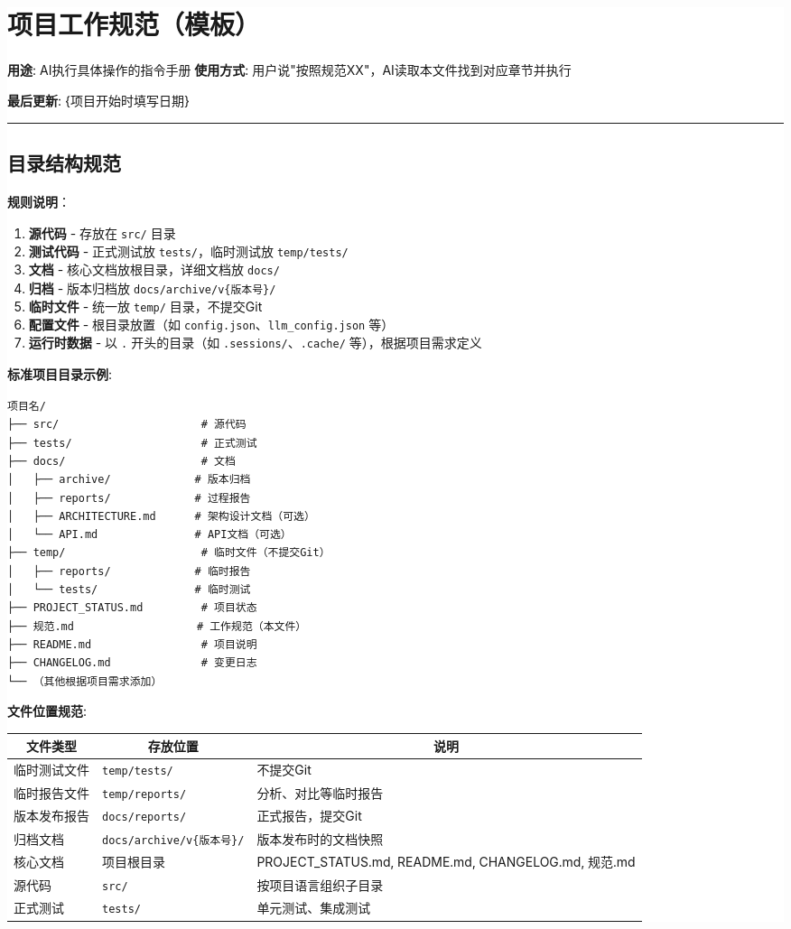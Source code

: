 # 项目工作规范（模板）

**用途**: AI执行具体操作的指令手册
**使用方式**: 用户说"按照规范XX"，AI读取本文件找到对应章节并执行

**最后更新**: {项目开始时填写日期}

---

## 目录结构规范

**规则说明**：
1. **源代码** - 存放在 `src/` 目录
2. **测试代码** - 正式测试放 `tests/`，临时测试放 `temp/tests/`
3. **文档** - 核心文档放根目录，详细文档放 `docs/`
4. **归档** - 版本归档放 `docs/archive/v{版本号}/`
5. **临时文件** - 统一放 `temp/` 目录，不提交Git
6. **配置文件** - 根目录放置（如 `config.json`、`llm_config.json` 等）
7. **运行时数据** - 以 `.` 开头的目录（如 `.sessions/`、`.cache/` 等），根据项目需求定义

**标准项目目录示例**:
```
项目名/
├── src/                      # 源代码
├── tests/                    # 正式测试
├── docs/                     # 文档
│   ├── archive/             # 版本归档
│   ├── reports/             # 过程报告
│   ├── ARCHITECTURE.md      # 架构设计文档（可选）
│   └── API.md               # API文档（可选）
├── temp/                     # 临时文件（不提交Git）
│   ├── reports/             # 临时报告
│   └── tests/               # 临时测试
├── PROJECT_STATUS.md         # 项目状态
├── 规范.md                   # 工作规范（本文件）
├── README.md                 # 项目说明
├── CHANGELOG.md              # 变更日志
└── （其他根据项目需求添加）
```

**文件位置规范**:

| 文件类型 | 存放位置 | 说明 |
|---------|---------|------|
| 临时测试文件 | `temp/tests/` | 不提交Git |
| 临时报告文件 | `temp/reports/` | 分析、对比等临时报告 |
| 版本发布报告 | `docs/reports/` | 正式报告，提交Git |
| 归档文档 | `docs/archive/v{版本号}/` | 版本发布时的文档快照 |
| 核心文档 | 项目根目录 | PROJECT_STATUS.md, README.md, CHANGELOG.md, 规范.md |
| 源代码 | `src/` | 按项目语言组织子目录 |
| 正式测试 | `tests/` | 单元测试、集成测试 |
